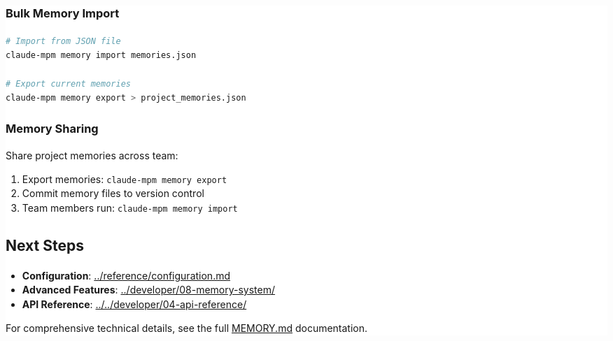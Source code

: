 ### Bulk Memory Import
```bash
# Import from JSON file
claude-mpm memory import memories.json

# Export current memories
claude-mpm memory export > project_memories.json
```

### Memory Sharing
Share project memories across team:
1. Export memories: `claude-mpm memory export`
2. Commit memory files to version control
3. Team members run: `claude-mpm memory import`

## Next Steps

- **Configuration**: [../reference/configuration.md](../reference/configuration.md)
- **Advanced Features**: [../developer/08-memory-system/](../../developer/08-memory-system/)
- **API Reference**: [../../developer/04-api-reference/](../../developer/04-api-reference/)

For comprehensive technical details, see the full [MEMORY.md](../MEMORY.md) documentation.